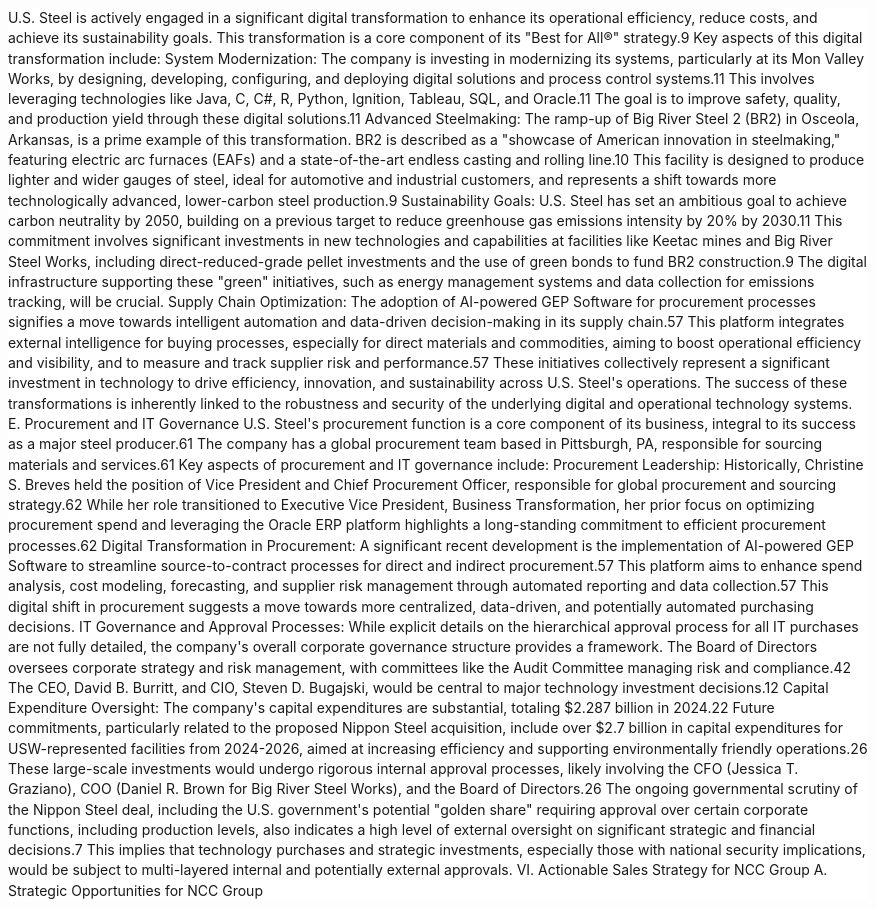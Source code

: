 U.S. Steel is actively engaged in a significant digital transformation to enhance its operational efficiency, reduce costs, and achieve its sustainability goals. This transformation is a core component of its "Best for All®" strategy.9
Key aspects of this digital transformation include:
System Modernization: The company is investing in modernizing its systems, particularly at its Mon Valley Works, by designing, developing, configuring, and deploying digital solutions and process control systems.11 This involves leveraging technologies like Java, C, C#, R, Python, Ignition, Tableau, SQL, and Oracle.11 The goal is to improve safety, quality, and production yield through these digital solutions.11
Advanced Steelmaking: The ramp-up of Big River Steel 2 (BR2) in Osceola, Arkansas, is a prime example of this transformation. BR2 is described as a "showcase of American innovation in steelmaking," featuring electric arc furnaces (EAFs) and a state-of-the-art endless casting and rolling line.10 This facility is designed to produce lighter and wider gauges of steel, ideal for automotive and industrial customers, and represents a shift towards more technologically advanced, lower-carbon steel production.9
Sustainability Goals: U.S. Steel has set an ambitious goal to achieve carbon neutrality by 2050, building on a previous target to reduce greenhouse gas emissions intensity by 20% by 2030.11 This commitment involves significant investments in new technologies and capabilities at facilities like Keetac mines and Big River Steel Works, including direct-reduced-grade pellet investments and the use of green bonds to fund BR2 construction.9 The digital infrastructure supporting these "green" initiatives, such as energy management systems and data collection for emissions tracking, will be crucial.
Supply Chain Optimization: The adoption of AI-powered GEP Software for procurement processes signifies a move towards intelligent automation and data-driven decision-making in its supply chain.57 This platform integrates external intelligence for buying processes, especially for direct materials and commodities, aiming to boost operational efficiency and visibility, and to measure and track supplier risk and performance.57
These initiatives collectively represent a significant investment in technology to drive efficiency, innovation, and sustainability across U.S. Steel's operations. The success of these transformations is inherently linked to the robustness and security of the underlying digital and operational technology systems.
E. Procurement and IT Governance
U.S. Steel's procurement function is a core component of its business, integral to its success as a major steel producer.61 The company has a global procurement team based in Pittsburgh, PA, responsible for sourcing materials and services.61
Key aspects of procurement and IT governance include:
Procurement Leadership: Historically, Christine S. Breves held the position of Vice President and Chief Procurement Officer, responsible for global procurement and sourcing strategy.62 While her role transitioned to Executive Vice President, Business Transformation, her prior focus on optimizing procurement spend and leveraging the Oracle ERP platform highlights a long-standing commitment to efficient procurement processes.62
Digital Transformation in Procurement: A significant recent development is the implementation of AI-powered GEP Software to streamline source-to-contract processes for direct and indirect procurement.57 This platform aims to enhance spend analysis, cost modeling, forecasting, and supplier risk management through automated reporting and data collection.57 This digital shift in procurement suggests a move towards more centralized, data-driven, and potentially automated purchasing decisions.
IT Governance and Approval Processes: While explicit details on the hierarchical approval process for all IT purchases are not fully detailed, the company's overall corporate governance structure provides a framework. The Board of Directors oversees corporate strategy and risk management, with committees like the Audit Committee managing risk and compliance.42 The CEO, David B. Burritt, and CIO, Steven D. Bugajski, would be central to major technology investment decisions.12
Capital Expenditure Oversight: The company's capital expenditures are substantial, totaling $2.287 billion in 2024.22 Future commitments, particularly related to the proposed Nippon Steel acquisition, include over $2.7 billion in capital expenditures for USW-represented facilities from 2024-2026, aimed at increasing efficiency and supporting environmentally friendly operations.26 These large-scale investments would undergo rigorous internal approval processes, likely involving the CFO (Jessica T. Graziano), COO (Daniel R. Brown for Big River Steel Works), and the Board of Directors.26 The ongoing governmental scrutiny of the Nippon Steel deal, including the U.S. government's potential "golden share" requiring approval over certain corporate functions, including production levels, also indicates a high level of external oversight on significant strategic and financial decisions.7 This implies that technology purchases and strategic investments, especially those with national security implications, would be subject to multi-layered internal and potentially external approvals.
VI. Actionable Sales Strategy for NCC Group
A. Strategic Opportunities for NCC Group